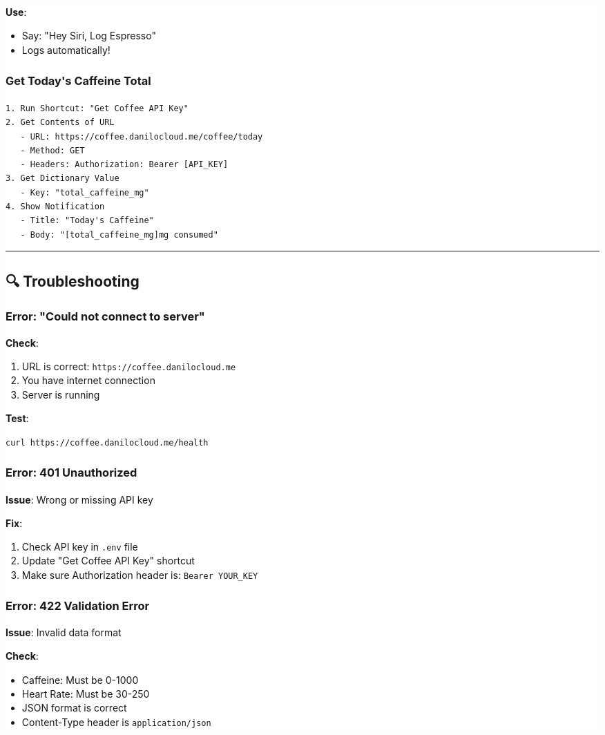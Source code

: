 **Use**:
- Say: "Hey Siri, Log Espresso"
- Logs automatically!

### Get Today's Caffeine Total

```
1. Run Shortcut: "Get Coffee API Key"
2. Get Contents of URL
   - URL: https://coffee.danilocloud.me/coffee/today
   - Method: GET
   - Headers: Authorization: Bearer [API_KEY]
3. Get Dictionary Value
   - Key: "total_caffeine_mg"
4. Show Notification
   - Title: "Today's Caffeine"
   - Body: "[total_caffeine_mg]mg consumed"
```

---

## 🔍 Troubleshooting

### Error: "Could not connect to server"

**Check**:
1. URL is correct: `https://coffee.danilocloud.me`
2. You have internet connection
3. Server is running

**Test**:
```bash
curl https://coffee.danilocloud.me/health
```

### Error: 401 Unauthorized

**Issue**: Wrong or missing API key

**Fix**:
1. Check API key in `.env` file
2. Update "Get Coffee API Key" shortcut
3. Make sure Authorization header is: `Bearer YOUR_KEY`

### Error: 422 Validation Error

**Issue**: Invalid data format

**Check**:
- Caffeine: Must be 0-1000
- Heart Rate: Must be 30-250
- JSON format is correct
- Content-Type header is `application/json`
